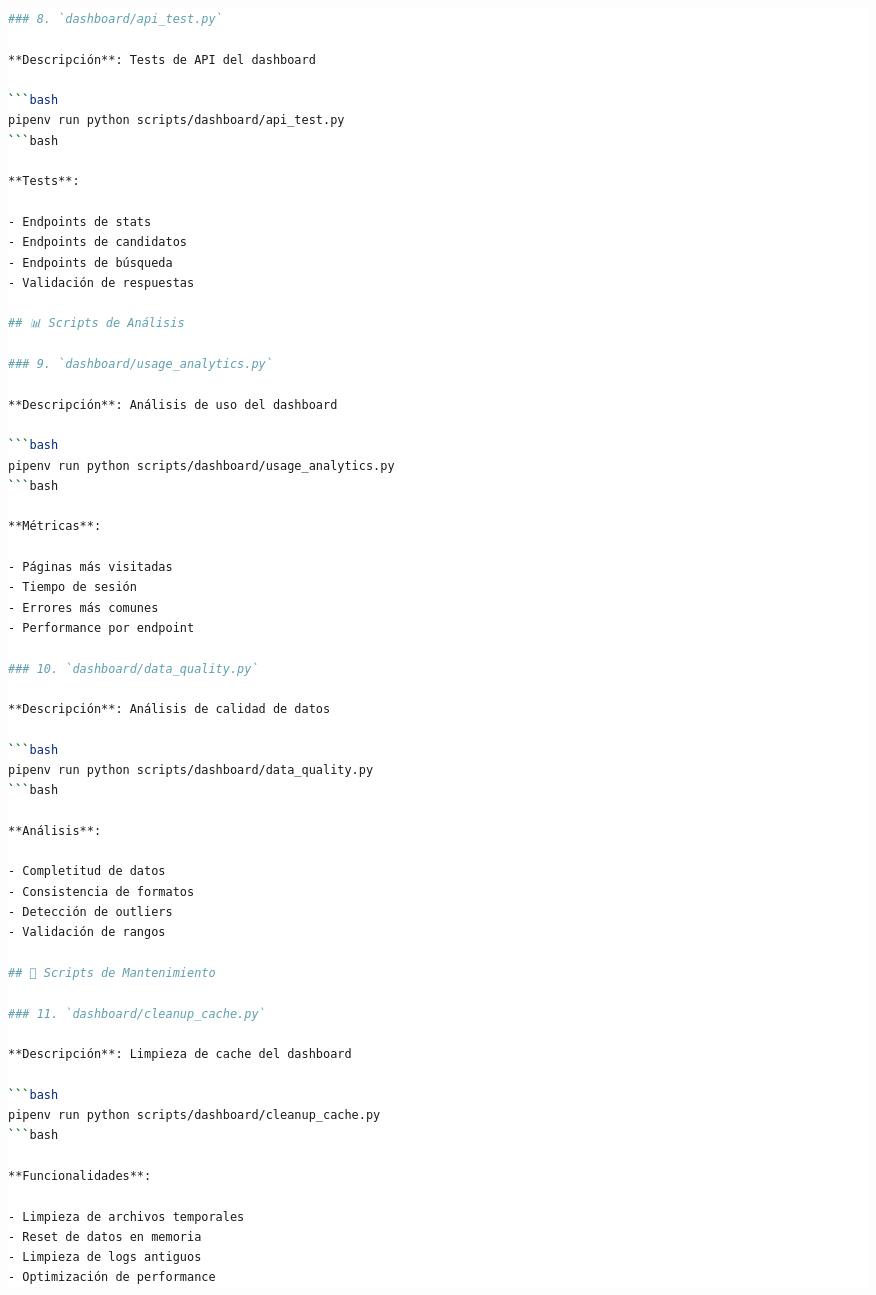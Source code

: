 ```bash
### 8. `dashboard/api_test.py`

**Descripción**: Tests de API del dashboard

```bash
pipenv run python scripts/dashboard/api_test.py
```bash

**Tests**:

- Endpoints de stats
- Endpoints de candidatos
- Endpoints de búsqueda
- Validación de respuestas

## 📊 Scripts de Análisis

### 9. `dashboard/usage_analytics.py`

**Descripción**: Análisis de uso del dashboard

```bash
pipenv run python scripts/dashboard/usage_analytics.py
```bash

**Métricas**:

- Páginas más visitadas
- Tiempo de sesión
- Errores más comunes
- Performance por endpoint

### 10. `dashboard/data_quality.py`

**Descripción**: Análisis de calidad de datos

```bash
pipenv run python scripts/dashboard/data_quality.py
```bash

**Análisis**:

- Completitud de datos
- Consistencia de formatos
- Detección de outliers
- Validación de rangos

## 🔄 Scripts de Mantenimiento

### 11. `dashboard/cleanup_cache.py`

**Descripción**: Limpieza de cache del dashboard

```bash
pipenv run python scripts/dashboard/cleanup_cache.py
```bash

**Funcionalidades**:

- Limpieza de archivos temporales
- Reset de datos en memoria
- Limpieza de logs antiguos
- Optimización de performance

```